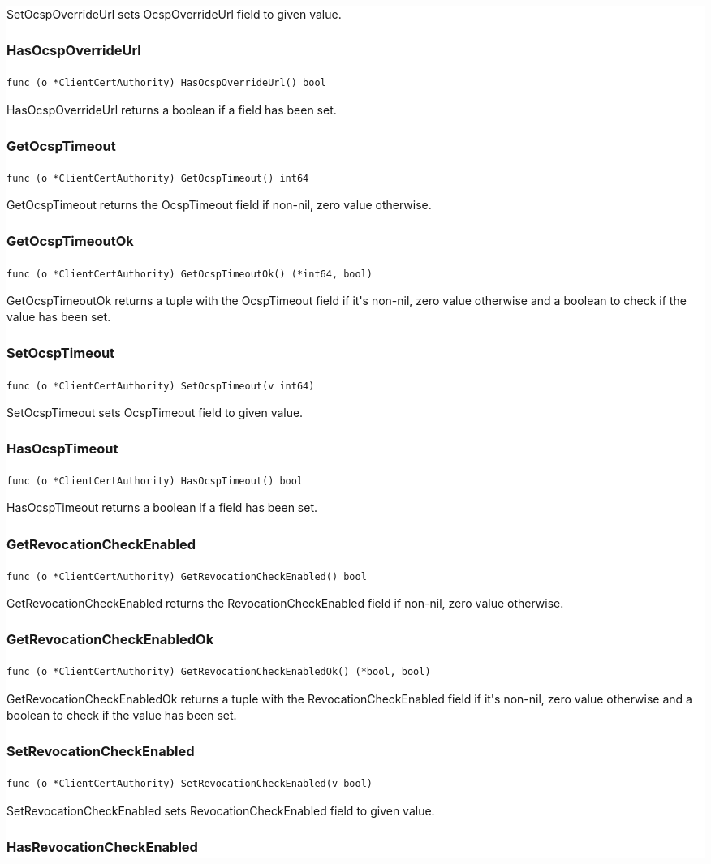 SetOcspOverrideUrl sets OcspOverrideUrl field to given value.

### HasOcspOverrideUrl

`func (o *ClientCertAuthority) HasOcspOverrideUrl() bool`

HasOcspOverrideUrl returns a boolean if a field has been set.

### GetOcspTimeout

`func (o *ClientCertAuthority) GetOcspTimeout() int64`

GetOcspTimeout returns the OcspTimeout field if non-nil, zero value otherwise.

### GetOcspTimeoutOk

`func (o *ClientCertAuthority) GetOcspTimeoutOk() (*int64, bool)`

GetOcspTimeoutOk returns a tuple with the OcspTimeout field if it's non-nil, zero value otherwise
and a boolean to check if the value has been set.

### SetOcspTimeout

`func (o *ClientCertAuthority) SetOcspTimeout(v int64)`

SetOcspTimeout sets OcspTimeout field to given value.

### HasOcspTimeout

`func (o *ClientCertAuthority) HasOcspTimeout() bool`

HasOcspTimeout returns a boolean if a field has been set.

### GetRevocationCheckEnabled

`func (o *ClientCertAuthority) GetRevocationCheckEnabled() bool`

GetRevocationCheckEnabled returns the RevocationCheckEnabled field if non-nil, zero value otherwise.

### GetRevocationCheckEnabledOk

`func (o *ClientCertAuthority) GetRevocationCheckEnabledOk() (*bool, bool)`

GetRevocationCheckEnabledOk returns a tuple with the RevocationCheckEnabled field if it's non-nil, zero value otherwise
and a boolean to check if the value has been set.

### SetRevocationCheckEnabled

`func (o *ClientCertAuthority) SetRevocationCheckEnabled(v bool)`

SetRevocationCheckEnabled sets RevocationCheckEnabled field to given value.

### HasRevocationCheckEnabled
